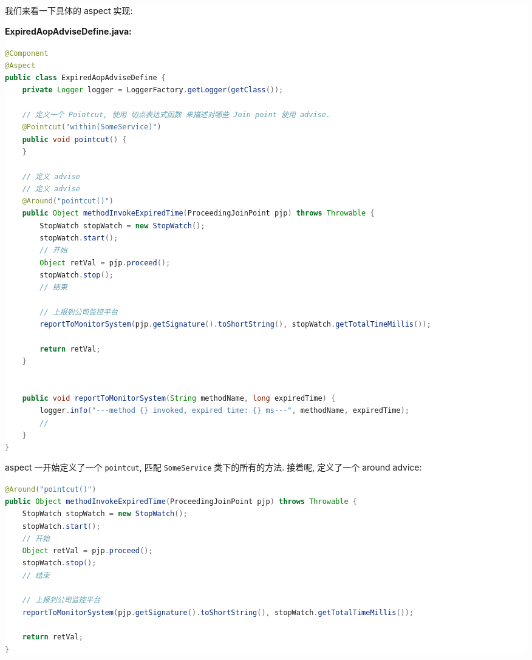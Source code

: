 我们来看一下具体的 aspect 实现:

**ExpiredAopAdviseDefine.java:**

```java
@Component
@Aspect
public class ExpiredAopAdviseDefine {
    private Logger logger = LoggerFactory.getLogger(getClass());

    // 定义一个 Pointcut, 使用 切点表达式函数 来描述对哪些 Join point 使用 advise.
    @Pointcut("within(SomeService)")
    public void pointcut() {
    }

    // 定义 advise
    // 定义 advise
    @Around("pointcut()")
    public Object methodInvokeExpiredTime(ProceedingJoinPoint pjp) throws Throwable {
        StopWatch stopWatch = new StopWatch();
        stopWatch.start();
        // 开始
        Object retVal = pjp.proceed();
        stopWatch.stop();
        // 结束

        // 上报到公司监控平台
        reportToMonitorSystem(pjp.getSignature().toShortString(), stopWatch.getTotalTimeMillis());

        return retVal;
    }


    public void reportToMonitorSystem(String methodName, long expiredTime) {
        logger.info("---method {} invoked, expired time: {} ms---", methodName, expiredTime);
        //
    }
}
```

aspect 一开始定义了一个 `pointcut`, 匹配 `SomeService` 类下的所有的方法.
接着呢, 定义了一个 around advice:

```java
@Around("pointcut()")
public Object methodInvokeExpiredTime(ProceedingJoinPoint pjp) throws Throwable {
    StopWatch stopWatch = new StopWatch();
    stopWatch.start();
    // 开始
    Object retVal = pjp.proceed();
    stopWatch.stop();
    // 结束

    // 上报到公司监控平台
    reportToMonitorSystem(pjp.getSignature().toShortString(), stopWatch.getTotalTimeMillis());

    return retVal;
}
```
